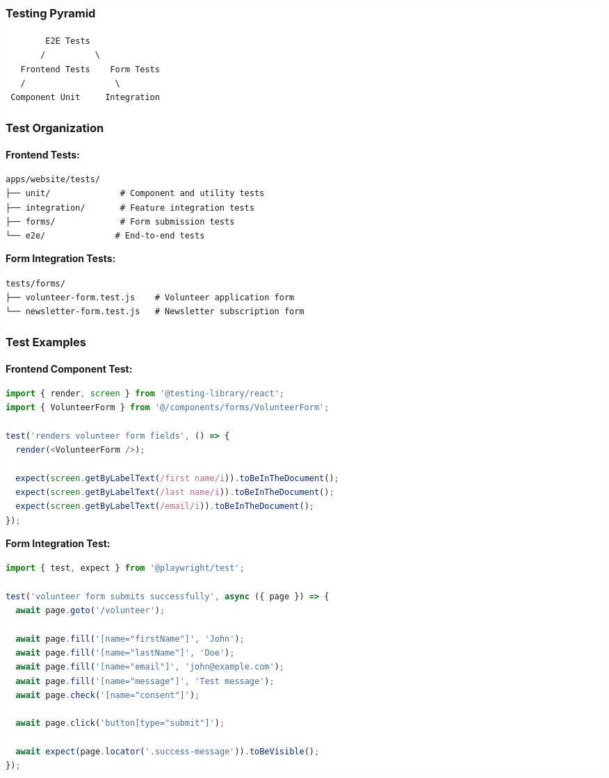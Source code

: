 ### Testing Pyramid

```text
        E2E Tests
       /          \
   Frontend Tests    Form Tests
   /                  \
 Component Unit     Integration
```

### Test Organization

**Frontend Tests:**

```text
apps/website/tests/
├── unit/              # Component and utility tests
├── integration/       # Feature integration tests
├── forms/             # Form submission tests
└── e2e/              # End-to-end tests
```

**Form Integration Tests:**

```text
tests/forms/
├── volunteer-form.test.js    # Volunteer application form
└── newsletter-form.test.js   # Newsletter subscription form
```

### Test Examples

**Frontend Component Test:**

```typescript
import { render, screen } from '@testing-library/react';
import { VolunteerForm } from '@/components/forms/VolunteerForm';

test('renders volunteer form fields', () => {
  render(<VolunteerForm />);
  
  expect(screen.getByLabelText(/first name/i)).toBeInTheDocument();
  expect(screen.getByLabelText(/last name/i)).toBeInTheDocument();
  expect(screen.getByLabelText(/email/i)).toBeInTheDocument();
});
```

**Form Integration Test:**

```typescript
import { test, expect } from '@playwright/test';

test('volunteer form submits successfully', async ({ page }) => {
  await page.goto('/volunteer');
  
  await page.fill('[name="firstName"]', 'John');
  await page.fill('[name="lastName"]', 'Doe');
  await page.fill('[name="email"]', 'john@example.com');
  await page.fill('[name="message"]', 'Test message');
  await page.check('[name="consent"]');
  
  await page.click('button[type="submit"]');
  
  await expect(page.locator('.success-message')).toBeVisible();
});
```


  [key: string]: {